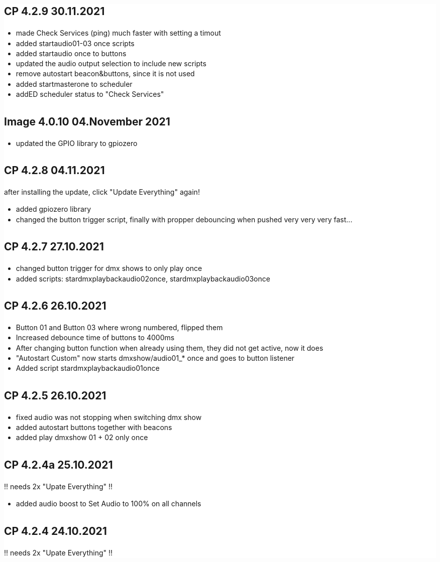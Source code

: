 ## CP 4.2.9 30.11.2021

- made Check Services (ping) much faster with setting a timout <br />
- added startaudio01-03 once scripts <br />
- added startaudio once to buttons <br />
- updated the audio output selection to include new scripts  <br />
- remove autostart beacon&buttons, since it is not used <br />
- added startmasterone to scheduler <br />
- addED scheduler status to "Check Services"  <br />

## Image 4.0.10 04.November 2021 <br />

- updated the GPIO library to gpiozero<br />

## CP 4.2.8 04.11.2021

after installing the update, click "Update Everything" again!<br />

- added gpiozero library <br />
- changed the button trigger script, finally with propper debouncing when pushed very very very fast...<br />

## CP 4.2.7 27.10.2021

- changed button trigger for dmx shows to only play once <br />
- added scripts: stardmxplaybackaudio02once, stardmxplaybackaudio03once <br />

## CP 4.2.6 26.10.2021

- Button 01 and Button 03 where wrong numbered, flipped them <br />
- Increased debounce time of buttons to 4000ms <br />
- After changing button function when already using them, they did not get active, now it does <br />
- "Autostart Custom" now starts dmxshow/audio01_* once and goes to button listener <br />
- Added script stardmxplaybackaudio01once <br />

## CP 4.2.5 26.10.2021

- fixed audio was not stopping when switching dmx show <br />
- added autostart buttons together with beacons <br />
- added play dmxshow 01 + 02 only once <br />

## CP 4.2.4a 25.10.2021
!! needs 2x "Upate Everything" !!

- added audio boost to Set Audio to 100% on all channels <br />

## CP 4.2.4 24.10.2021
!! needs 2x "Upate Everything" !!
